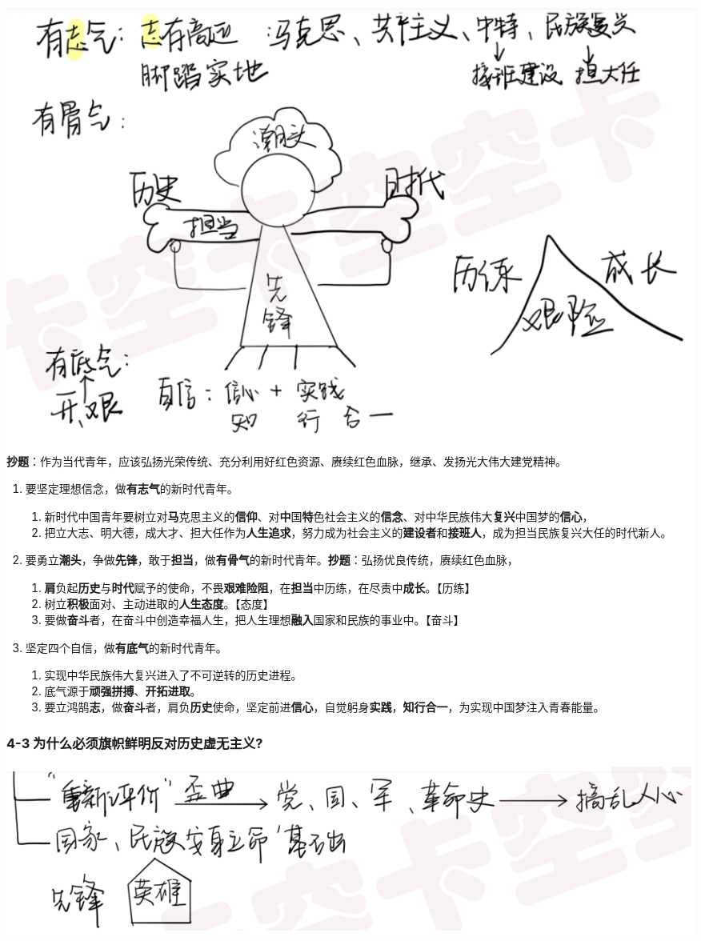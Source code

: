 <img src="政治image/image-20211219192521477.png" alt="image-20211219192521477" style="zoom:50%；" />

**抄题**：作为当代青年，应该弘扬光荣传统、充分利用好红色资源、赓续红色血脉，继承、发扬光大伟大建党精神。

1. 要坚定理想信念，做**有志气**的新时代青年。
   1. 新时代中国青年要树立对**马**克思主义的**信仰**、对**中**国**特**色社会主义的**信念**、对中华民族伟大**复兴**中国梦的**信心**，
   2. 把立大志、明大德，成大才、担大任作为**人生追求**，努力成为社会主义的**建设者**和**接班人**，成为担当民族复兴大任的时代新人。

2. 要勇立**潮头**，争做**先锋**，敢于**担当**，做**有骨气**的新时代青年。**抄题**：弘扬优良传统，赓续红色血脉，
   1. **肩**负起**历史**与**时代**赋予的使命，不畏**艰难险阻**，在**担当**中历练，在尽责中**成长**。【历练】
   2. 树立**积极**面对、主动进取的**人生态度**。【态度】
   3. 要做**奋斗**者，在奋斗中创造幸福人生，把人生理想**融入**国家和民族的事业中。【奋斗】
3. 坚定四个自信，做**有底气**的新时代青年。
   1. 实现中华民族伟大复兴进入了不可逆转的历史进程。
   2. 底气源于**顽强拼搏**、**开拓进取**。
   3. 要立鸿鹄**志**，做**奋斗**者，肩负**历史**使命，坚定前进**信心**，自觉躬身**实践**，**知行合一**，为实现中国梦注入青春能量。


### 4-3 为什么必须旗帜鲜明反对历史虚无主义?

![image-20211219193611679](政治image/image-20211219193611679.png)
